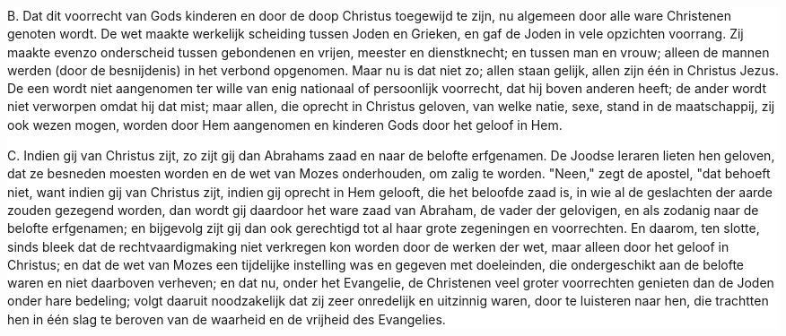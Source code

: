 B. Dat dit voorrecht van Gods kinderen en door de doop Christus toegewijd te zijn, nu algemeen door alle ware Christenen genoten wordt. De wet maakte werkelijk scheiding tussen Joden en Grieken, en gaf de Joden in vele opzichten voorrang. Zij maakte evenzo onderscheid tussen gebondenen en vrijen, meester en dienstknecht; en tussen man en vrouw; alleen de mannen werden (door de besnijdenis) in het verbond opgenomen. Maar nu is dat niet zo; allen staan gelijk, allen zijn één in Christus Jezus. De een wordt niet aangenomen ter wille van enig nationaal of persoonlijk voorrecht, dat hij boven anderen heeft; de ander wordt niet verworpen omdat hij dat mist; maar allen, die oprecht in Christus geloven, van welke natie, sexe, stand in de maatschappij, zij ook wezen mogen, worden door Hem aangenomen en kinderen Gods door het geloof in Hem. 

C. Indien gij van Christus zijt, zo zijt gij dan Abrahams zaad en naar de belofte erfgenamen. De Joodse leraren lieten hen geloven, dat ze besneden moesten worden en de wet van Mozes onderhouden, om zalig te worden. "Neen," zegt de apostel, "dat behoeft niet, want indien gij van Christus zijt, indien gij oprecht in Hem gelooft, die het beloofde zaad is, in wie al de geslachten der aarde zouden gezegend worden, dan wordt gij daardoor het ware zaad van Abraham, de vader der gelovigen, en als zodanig naar de belofte erfgenamen; en bijgevolg zijt gij dan ook gerechtigd tot al haar grote zegeningen en voorrechten. En daarom, ten slotte, sinds bleek dat de rechtvaardigmaking niet verkregen kon worden door de werken der wet, maar alleen door het geloof in Christus; en dat de wet van Mozes een tijdelijke instelling was en gegeven met doeleinden, die ondergeschikt aan de belofte waren en niet daarboven verheven; en dat nu, onder het Evangelie, de Christenen veel groter voorrechten genieten dan de Joden onder hare bedeling; volgt daaruit noodzakelijk dat zij zeer onredelijk en uitzinnig waren, door te luisteren naar hen, die trachtten hen in één slag te beroven van de waarheid en de vrijheid des Evangelies. 


